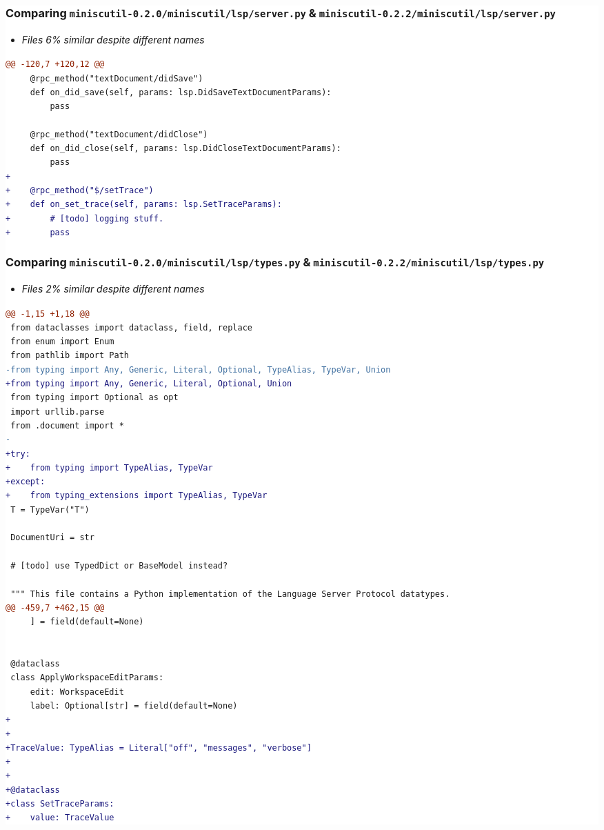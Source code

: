 ### Comparing `miniscutil-0.2.0/miniscutil/lsp/server.py` & `miniscutil-0.2.2/miniscutil/lsp/server.py`

 * *Files 6% similar despite different names*

```diff
@@ -120,7 +120,12 @@
     @rpc_method("textDocument/didSave")
     def on_did_save(self, params: lsp.DidSaveTextDocumentParams):
         pass
 
     @rpc_method("textDocument/didClose")
     def on_did_close(self, params: lsp.DidCloseTextDocumentParams):
         pass
+
+    @rpc_method("$/setTrace")
+    def on_set_trace(self, params: lsp.SetTraceParams):
+        # [todo] logging stuff.
+        pass
```

### Comparing `miniscutil-0.2.0/miniscutil/lsp/types.py` & `miniscutil-0.2.2/miniscutil/lsp/types.py`

 * *Files 2% similar despite different names*

```diff
@@ -1,15 +1,18 @@
 from dataclasses import dataclass, field, replace
 from enum import Enum
 from pathlib import Path
-from typing import Any, Generic, Literal, Optional, TypeAlias, TypeVar, Union
+from typing import Any, Generic, Literal, Optional, Union
 from typing import Optional as opt
 import urllib.parse
 from .document import *
-
+try:
+    from typing import TypeAlias, TypeVar
+except:
+    from typing_extensions import TypeAlias, TypeVar
 T = TypeVar("T")
 
 DocumentUri = str
 
 # [todo] use TypedDict or BaseModel instead?
 
 """ This file contains a Python implementation of the Language Server Protocol datatypes.
@@ -459,7 +462,15 @@
     ] = field(default=None)
 
 
 @dataclass
 class ApplyWorkspaceEditParams:
     edit: WorkspaceEdit
     label: Optional[str] = field(default=None)
+
+
+TraceValue: TypeAlias = Literal["off", "messages", "verbose"]
+
+
+@dataclass
+class SetTraceParams:
+    value: TraceValue
```
